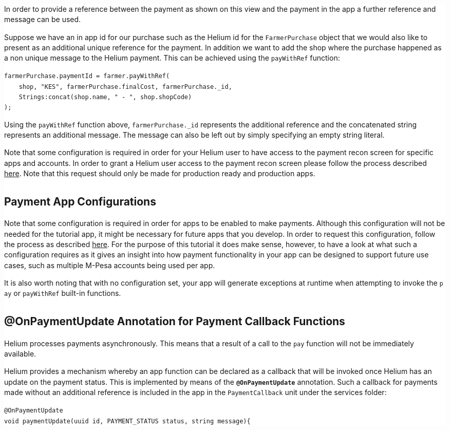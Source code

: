 In order to provide a reference between the payment as shown on this view and the payment in the app a further reference and message can be used.

Suppose we have an in app id for our purchase such as the Helium id for the `FarmerPurchase` object that we would also like to present as an additional unique reference for the payment. In addition we want to add the shop where the purchase happened as a non unique message to the Helium payment. This can be achieved using the `payWithRef` function:
    
    
    farmerPurchase.paymentId = farmer.payWithRef(
    	shop, "KES", farmerPurchase.finalCost, farmerPurchase._id,
    	Strings:concat(shop.name, " - ", shop.shopCode)
    );

Using the `payWithRef` function above, `farmerPurchase._id` represents the additional reference and the concatenated string represents an additional message. The message can also be left out by simply specifying an empty string literal. 

  


Note that some configuration is required in order for your Helium user to have access to the payment recon screen for specific apps and accounts. In order to grant a Helium user access to the payment recon screen please follow the process described [here](/wiki/spaces/HTUT/pages/5739788/Payment+Screen+Access+Support+Request). Note that this request should only be made for production ready and production apps.

## Payment App Configurations

Note that some configuration is required in order for apps to be enabled to make payments. Although this configuration will not be needed for the tutorial app, it might be necessary for future apps that you develop. In order to request this configuration, follow the process as described [here](/wiki/spaces/HTUT/pages/5735599/App+Payment+Configuration+Support+Request). For the purpose of this tutorial it does make sense, however, to have a look at what such a configuration requires as it gives an insight into how payment functionality in your app can be designed to support future use cases, such as multiple M-Pesa accounts being used per app.

It is also worth noting that with no configuration set, your app will generate exceptions at runtime when attempting to invoke the `pay` or `payWithRef` built-in functions.

  


  


## @OnPaymentUpdate Annotation for Payment Callback Functions 

Helium processes payments asynchronously. This means that a result of a call to the `pay` function will not be immediately available.

Helium provides a mechanism whereby an app function can be declared as a callback that will be invoked once Helium has an update on the payment status. This is implemented by means of the **`@OnPaymentUpdate`** annotation. Such a callback for payments made without an additional reference is included in the app in the `PaymentCallback` unit under the services folder:
    
    
    @OnPaymentUpdate
    void paymentUpdate(uuid id, PAYMENT_STATUS status, string message){
    	